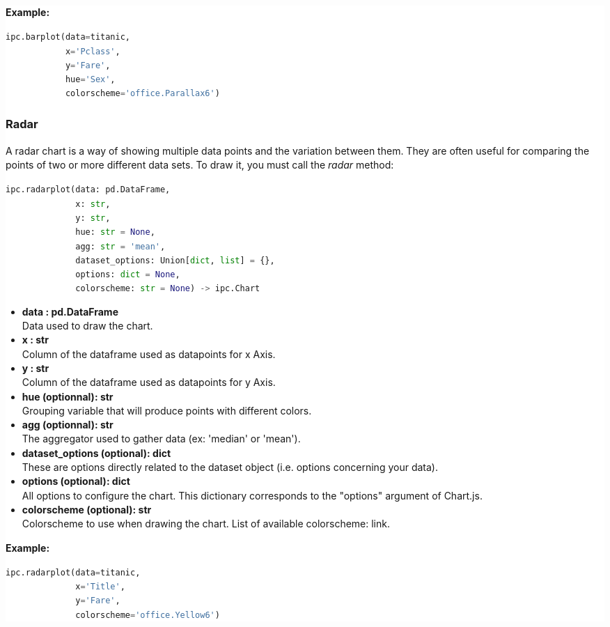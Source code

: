 **Example:**

```py
ipc.barplot(data=titanic,
            x='Pclass',
            y='Fare',
            hue='Sex',
            colorscheme='office.Parallax6')
```

<pandas-bar/>

### Radar

A radar chart is a way of showing multiple data points and the variation between them. They are often useful for comparing the points of two or more different data sets. To draw it, you must call the *radar* method:

```py
ipc.radarplot(data: pd.DataFrame,
              x: str,
              y: str,
              hue: str = None,
              agg: str = 'mean', 
              dataset_options: Union[dict, list] = {},
              options: dict = None,
              colorscheme: str = None) -> ipc.Chart
```

- **data : pd.DataFrame**<br>
Data used to draw the chart.
- **x : str**<br>
Column of the dataframe used as datapoints for x Axis.
- **y : str**<br>
Column of the dataframe used as datapoints for y Axis.
- **hue (optionnal): str**<br>
Grouping variable that will produce points with different colors.
- **agg (optionnal): str**<br>
The aggregator used to gather data (ex: 'median' or 'mean').
- **dataset_options (optional): dict**<br>
These are options directly related to the dataset object (i.e. options concerning your data).
- **options (optional): dict**<br>
All options to configure the chart. This dictionary corresponds to the "options" argument of Chart.js.
- **colorscheme (optional): str**<br>
Colorscheme to use when drawing the chart. List of available colorscheme: link.

**Example:**

```py
ipc.radarplot(data=titanic,
              x='Title',
              y='Fare',
              colorscheme='office.Yellow6')
```
